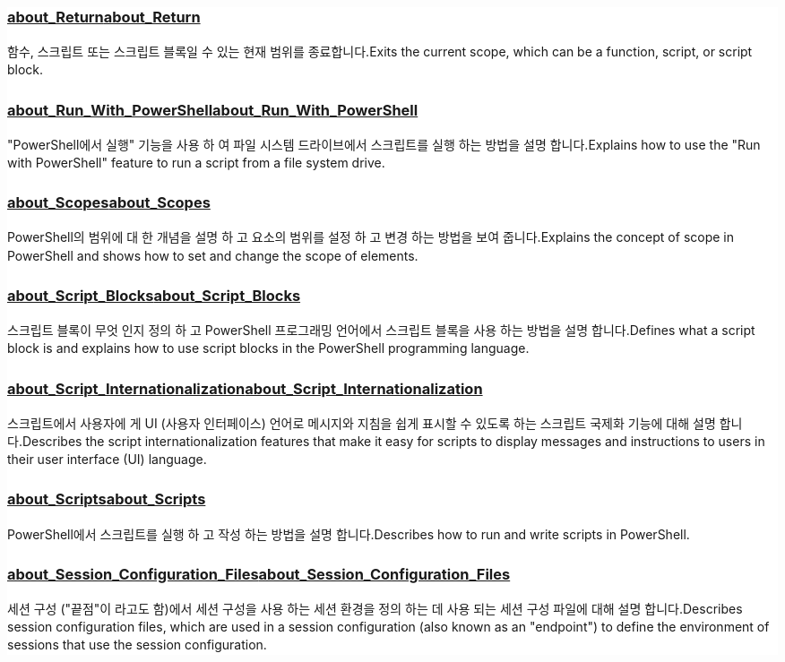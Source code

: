 ### [<span data-ttu-id="cd4c3-288">about_Return</span><span class="sxs-lookup"><span data-stu-id="cd4c3-288">about_Return</span></span>](about_Return.md)
<span data-ttu-id="cd4c3-289">함수, 스크립트 또는 스크립트 블록일 수 있는 현재 범위를 종료합니다.</span><span class="sxs-lookup"><span data-stu-id="cd4c3-289">Exits the current scope, which can be a function, script, or script block.</span></span>

### [<span data-ttu-id="cd4c3-290">about_Run_With_PowerShell</span><span class="sxs-lookup"><span data-stu-id="cd4c3-290">about_Run_With_PowerShell</span></span>](about_Run_With_PowerShell.md)
<span data-ttu-id="cd4c3-291">"PowerShell에서 실행" 기능을 사용 하 여 파일 시스템 드라이브에서 스크립트를 실행 하는 방법을 설명 합니다.</span><span class="sxs-lookup"><span data-stu-id="cd4c3-291">Explains how to use the "Run with PowerShell" feature to run a script from a file system drive.</span></span>

### [<span data-ttu-id="cd4c3-292">about_Scopes</span><span class="sxs-lookup"><span data-stu-id="cd4c3-292">about_Scopes</span></span>](about_Scopes.md)
<span data-ttu-id="cd4c3-293">PowerShell의 범위에 대 한 개념을 설명 하 고 요소의 범위를 설정 하 고 변경 하는 방법을 보여 줍니다.</span><span class="sxs-lookup"><span data-stu-id="cd4c3-293">Explains the concept of scope in PowerShell and shows how to set and change the scope of elements.</span></span>

### [<span data-ttu-id="cd4c3-294">about_Script_Blocks</span><span class="sxs-lookup"><span data-stu-id="cd4c3-294">about_Script_Blocks</span></span>](about_Script_Blocks.md)
<span data-ttu-id="cd4c3-295">스크립트 블록이 무엇 인지 정의 하 고 PowerShell 프로그래밍 언어에서 스크립트 블록을 사용 하는 방법을 설명 합니다.</span><span class="sxs-lookup"><span data-stu-id="cd4c3-295">Defines what a script block is and explains how to use script blocks in the PowerShell programming language.</span></span>

### [<span data-ttu-id="cd4c3-296">about_Script_Internationalization</span><span class="sxs-lookup"><span data-stu-id="cd4c3-296">about_Script_Internationalization</span></span>](about_Script_Internationalization.md)
<span data-ttu-id="cd4c3-297">스크립트에서 사용자에 게 UI (사용자 인터페이스) 언어로 메시지와 지침을 쉽게 표시할 수 있도록 하는 스크립트 국제화 기능에 대해 설명 합니다.</span><span class="sxs-lookup"><span data-stu-id="cd4c3-297">Describes the script internationalization features that make it easy for scripts to display messages and instructions to users in their user interface (UI) language.</span></span>

### [<span data-ttu-id="cd4c3-298">about_Scripts</span><span class="sxs-lookup"><span data-stu-id="cd4c3-298">about_Scripts</span></span>](about_Scripts.md)
<span data-ttu-id="cd4c3-299">PowerShell에서 스크립트를 실행 하 고 작성 하는 방법을 설명 합니다.</span><span class="sxs-lookup"><span data-stu-id="cd4c3-299">Describes how to run and write scripts in PowerShell.</span></span>

### [<span data-ttu-id="cd4c3-300">about_Session_Configuration_Files</span><span class="sxs-lookup"><span data-stu-id="cd4c3-300">about_Session_Configuration_Files</span></span>](about_Session_Configuration_Files.md)
<span data-ttu-id="cd4c3-301">세션 구성 ("끝점"이 라고도 함)에서 세션 구성을 사용 하는 세션 환경을 정의 하는 데 사용 되는 세션 구성 파일에 대해 설명 합니다.</span><span class="sxs-lookup"><span data-stu-id="cd4c3-301">Describes session configuration files, which are used in a session configuration (also known as an "endpoint") to define the environment of sessions that use the session configuration.</span></span>
